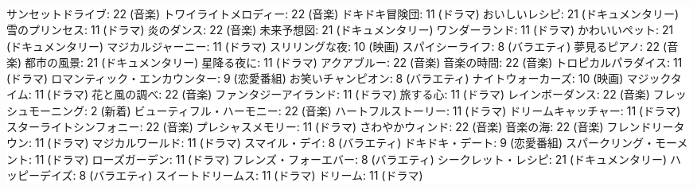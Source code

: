 サンセットドライブ: 22 (音楽)
トワイライトメロディー: 22 (音楽)
ドキドキ冒険団: 11 (ドラマ)
おいしいレシピ: 21 (ドキュメンタリー)
雪のプリンセス: 11 (ドラマ)
炎のダンス: 22 (音楽)
未来予想図: 21 (ドキュメンタリー)
ワンダーランド: 11 (ドラマ)
かわいいペット: 21 (ドキュメンタリー)
マジカルジャーニー: 11 (ドラマ)
スリリングな夜: 10 (映画)
スパイシーライフ: 8 (バラエティ)
夢見るピアノ: 22 (音楽)
都市の風景: 21 (ドキュメンタリー)
星降る夜に: 11 (ドラマ)
アクアブルー: 22 (音楽)
音楽の時間: 22 (音楽)
トロピカルパラダイス: 11 (ドラマ)
ロマンティック・エンカウンター: 9 (恋愛番組)
お笑いチャンピオン: 8 (バラエティ)
ナイトウォーカーズ: 10 (映画)
マジックタイム: 11 (ドラマ)
花と風の調べ: 22 (音楽)
ファンタジーアイランド: 11 (ドラマ)
旅する心: 11 (ドラマ)
レインボーダンス: 22 (音楽)
フレッシュモーニング: 2 (新着)
ビューティフル・ハーモニー: 22 (音楽)
ハートフルストーリー: 11 (ドラマ)
ドリームキャッチャー: 11 (ドラマ)
スターライトシンフォニー: 22 (音楽)
プレシャスメモリー: 11 (ドラマ)
さわやかウィンド: 22 (音楽)
音楽の海: 22 (音楽)
フレンドリータウン: 11 (ドラマ)
マジカルワールド: 11 (ドラマ)
スマイル・デイ: 8 (バラエティ)
ドキドキ・デート: 9 (恋愛番組)
スパークリング・モーメント: 11 (ドラマ)
ローズガーデン: 11 (ドラマ)
フレンズ・フォーエバー: 8 (バラエティ)
シークレット・レシピ: 21 (ドキュメンタリー)
ハッピーデイズ: 8 (バラエティ)
スイートドリームス: 11 (ドラマ)
ドリーム: 11 (ドラマ)